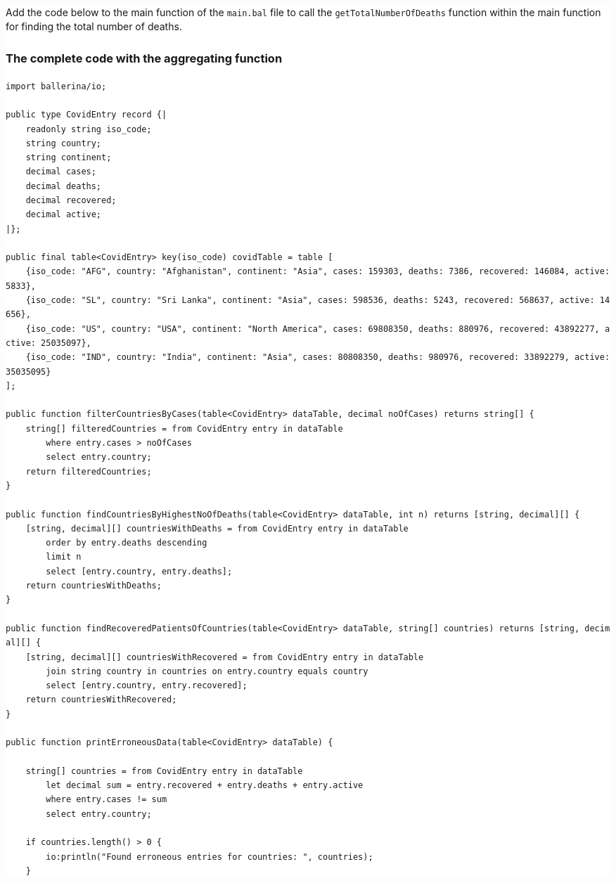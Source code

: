 Add the code below to the main function of the `main.bal` file to call the `getTotalNumberOfDeaths` function within the main function for finding the total number of deaths.

### The complete code with the aggregating function

```ballerina
import ballerina/io;

public type CovidEntry record {|
    readonly string iso_code;
    string country;
    string continent;
    decimal cases;
    decimal deaths;
    decimal recovered;
    decimal active;
|};

public final table<CovidEntry> key(iso_code) covidTable = table [
    {iso_code: "AFG", country: "Afghanistan", continent: "Asia", cases: 159303, deaths: 7386, recovered: 146084, active: 5833},
    {iso_code: "SL", country: "Sri Lanka", continent: "Asia", cases: 598536, deaths: 5243, recovered: 568637, active: 14656},
    {iso_code: "US", country: "USA", continent: "North America", cases: 69808350, deaths: 880976, recovered: 43892277, active: 25035097},
    {iso_code: "IND", country: "India", continent: "Asia", cases: 80808350, deaths: 980976, recovered: 33892279, active: 35035095}
];

public function filterCountriesByCases(table<CovidEntry> dataTable, decimal noOfCases) returns string[] {
    string[] filteredCountries = from CovidEntry entry in dataTable
        where entry.cases > noOfCases
        select entry.country;
    return filteredCountries;
}

public function findCountriesByHighestNoOfDeaths(table<CovidEntry> dataTable, int n) returns [string, decimal][] {
    [string, decimal][] countriesWithDeaths = from CovidEntry entry in dataTable
        order by entry.deaths descending
        limit n
        select [entry.country, entry.deaths];
    return countriesWithDeaths;
}

public function findRecoveredPatientsOfCountries(table<CovidEntry> dataTable, string[] countries) returns [string, decimal][] {
    [string, decimal][] countriesWithRecovered = from CovidEntry entry in dataTable
        join string country in countries on entry.country equals country
        select [entry.country, entry.recovered];
    return countriesWithRecovered;
}

public function printErroneousData(table<CovidEntry> dataTable) {

    string[] countries = from CovidEntry entry in dataTable
        let decimal sum = entry.recovered + entry.deaths + entry.active
        where entry.cases != sum
        select entry.country;

    if countries.length() > 0 {
        io:println("Found erroneous entries for countries: ", countries);
    }
```